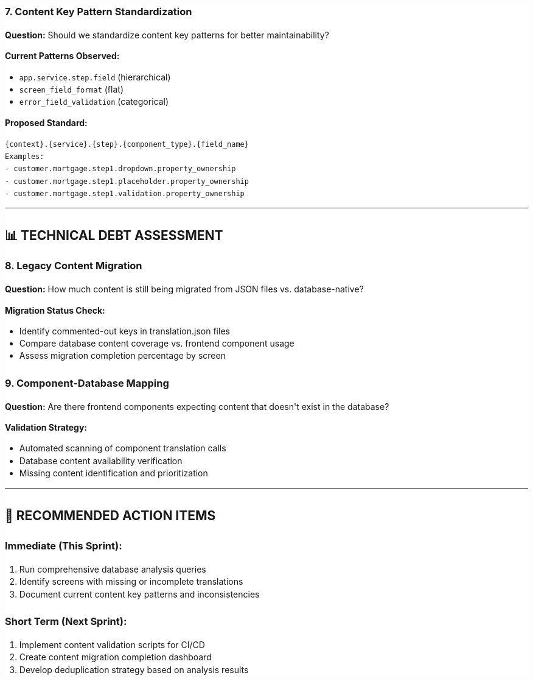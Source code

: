 ### **7. Content Key Pattern Standardization**

**Question:** Should we standardize content key patterns for better maintainability?

**Current Patterns Observed:**
- `app.service.step.field` (hierarchical)
- `screen_field_format` (flat)
- `error_field_validation` (categorical)

**Proposed Standard:**
```
{context}.{service}.{step}.{component_type}.{field_name}
Examples:
- customer.mortgage.step1.dropdown.property_ownership
- customer.mortgage.step1.placeholder.property_ownership
- customer.mortgage.step1.validation.property_ownership
```

---

## **📊 TECHNICAL DEBT ASSESSMENT**

### **8. Legacy Content Migration**

**Question:** How much content is still being migrated from JSON files vs. database-native?

**Migration Status Check:**
- Identify commented-out keys in translation.json files
- Compare database content coverage vs. frontend component usage
- Assess migration completion percentage by screen

### **9. Component-Database Mapping**

**Question:** Are there frontend components expecting content that doesn't exist in the database?

**Validation Strategy:**
- Automated scanning of component translation calls
- Database content availability verification
- Missing content identification and prioritization

---

## **🎯 RECOMMENDED ACTION ITEMS**

### **Immediate (This Sprint):**
1. Run comprehensive database analysis queries
2. Identify screens with missing or incomplete translations
3. Document current content key patterns and inconsistencies

### **Short Term (Next Sprint):**
1. Implement content validation scripts for CI/CD
2. Create content migration completion dashboard
3. Develop deduplication strategy based on analysis results
